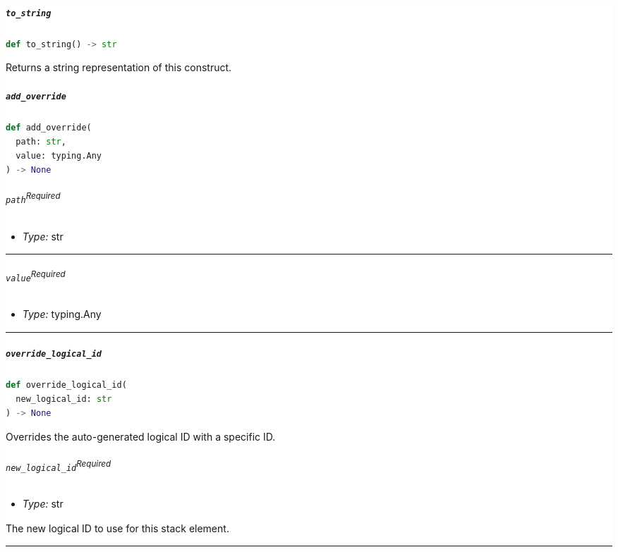 
##### `to_string` <a name="to_string" id="rhizo-co-terraform-provider-oci.cloudMigrationsMigrationAsset.CloudMigrationsMigrationAsset.toString"></a>

```python
def to_string() -> str
```

Returns a string representation of this construct.

##### `add_override` <a name="add_override" id="rhizo-co-terraform-provider-oci.cloudMigrationsMigrationAsset.CloudMigrationsMigrationAsset.addOverride"></a>

```python
def add_override(
  path: str,
  value: typing.Any
) -> None
```

###### `path`<sup>Required</sup> <a name="path" id="rhizo-co-terraform-provider-oci.cloudMigrationsMigrationAsset.CloudMigrationsMigrationAsset.addOverride.parameter.path"></a>

- *Type:* str

---

###### `value`<sup>Required</sup> <a name="value" id="rhizo-co-terraform-provider-oci.cloudMigrationsMigrationAsset.CloudMigrationsMigrationAsset.addOverride.parameter.value"></a>

- *Type:* typing.Any

---

##### `override_logical_id` <a name="override_logical_id" id="rhizo-co-terraform-provider-oci.cloudMigrationsMigrationAsset.CloudMigrationsMigrationAsset.overrideLogicalId"></a>

```python
def override_logical_id(
  new_logical_id: str
) -> None
```

Overrides the auto-generated logical ID with a specific ID.

###### `new_logical_id`<sup>Required</sup> <a name="new_logical_id" id="rhizo-co-terraform-provider-oci.cloudMigrationsMigrationAsset.CloudMigrationsMigrationAsset.overrideLogicalId.parameter.newLogicalId"></a>

- *Type:* str

The new logical ID to use for this stack element.

---